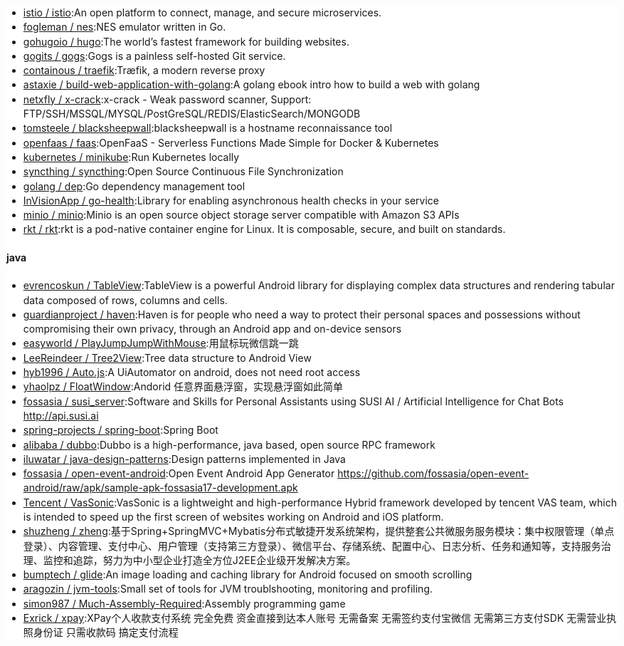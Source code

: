 * [istio / istio](https://github.com/istio/istio):An open platform to connect, manage, and secure microservices.
* [fogleman / nes](https://github.com/fogleman/nes):NES emulator written in Go.
* [gohugoio / hugo](https://github.com/gohugoio/hugo):The world’s fastest framework for building websites.
* [gogits / gogs](https://github.com/gogits/gogs):Gogs is a painless self-hosted Git service.
* [containous / traefik](https://github.com/containous/traefik):Træfik, a modern reverse proxy
* [astaxie / build-web-application-with-golang](https://github.com/astaxie/build-web-application-with-golang):A golang ebook intro how to build a web with golang
* [netxfly / x-crack](https://github.com/netxfly/x-crack):x-crack - Weak password scanner, Support: FTP/SSH/MSSQL/MYSQL/PostGreSQL/REDIS/ElasticSearch/MONGODB
* [tomsteele / blacksheepwall](https://github.com/tomsteele/blacksheepwall):blacksheepwall is a hostname reconnaissance tool
* [openfaas / faas](https://github.com/openfaas/faas):OpenFaaS - Serverless Functions Made Simple for Docker & Kubernetes
* [kubernetes / minikube](https://github.com/kubernetes/minikube):Run Kubernetes locally
* [syncthing / syncthing](https://github.com/syncthing/syncthing):Open Source Continuous File Synchronization
* [golang / dep](https://github.com/golang/dep):Go dependency management tool
* [InVisionApp / go-health](https://github.com/InVisionApp/go-health):Library for enabling asynchronous health checks in your service
* [minio / minio](https://github.com/minio/minio):Minio is an open source object storage server compatible with Amazon S3 APIs
* [rkt / rkt](https://github.com/rkt/rkt):rkt is a pod-native container engine for Linux. It is composable, secure, and built on standards.

#### java
* [evrencoskun / TableView](https://github.com/evrencoskun/TableView):TableView is a powerful Android library for displaying complex data structures and rendering tabular data composed of rows, columns and cells.
* [guardianproject / haven](https://github.com/guardianproject/haven):Haven is for people who need a way to protect their personal spaces and possessions without compromising their own privacy, through an Android app and on-device sensors
* [easyworld / PlayJumpJumpWithMouse](https://github.com/easyworld/PlayJumpJumpWithMouse):用鼠标玩微信跳一跳
* [LeeReindeer / Tree2View](https://github.com/LeeReindeer/Tree2View):Tree data structure to Android View
* [hyb1996 / Auto.js](https://github.com/hyb1996/Auto.js):A UiAutomator on android, does not need root access
* [yhaolpz / FloatWindow](https://github.com/yhaolpz/FloatWindow):Andorid 任意界面悬浮窗，实现悬浮窗如此简单
* [fossasia / susi_server](https://github.com/fossasia/susi_server):Software and Skills for Personal Assistants using SUSI AI / Artificial Intelligence for Chat Bots http://api.susi.ai
* [spring-projects / spring-boot](https://github.com/spring-projects/spring-boot):Spring Boot
* [alibaba / dubbo](https://github.com/alibaba/dubbo):Dubbo is a high-performance, java based, open source RPC framework
* [iluwatar / java-design-patterns](https://github.com/iluwatar/java-design-patterns):Design patterns implemented in Java
* [fossasia / open-event-android](https://github.com/fossasia/open-event-android):Open Event Android App Generator https://github.com/fossasia/open-event-android/raw/apk/sample-apk-fossasia17-development.apk
* [Tencent / VasSonic](https://github.com/Tencent/VasSonic):VasSonic is a lightweight and high-performance Hybrid framework developed by tencent VAS team, which is intended to speed up the first screen of websites working on Android and iOS platform.
* [shuzheng / zheng](https://github.com/shuzheng/zheng):基于Spring+SpringMVC+Mybatis分布式敏捷开发系统架构，提供整套公共微服务服务模块：集中权限管理（单点登录）、内容管理、支付中心、用户管理（支持第三方登录）、微信平台、存储系统、配置中心、日志分析、任务和通知等，支持服务治理、监控和追踪，努力为中小型企业打造全方位J2EE企业级开发解决方案。
* [bumptech / glide](https://github.com/bumptech/glide):An image loading and caching library for Android focused on smooth scrolling
* [aragozin / jvm-tools](https://github.com/aragozin/jvm-tools):Small set of tools for JVM troublshooting, monitoring and profiling.
* [simon987 / Much-Assembly-Required](https://github.com/simon987/Much-Assembly-Required):Assembly programming game
* [Exrick / xpay](https://github.com/Exrick/xpay):XPay个人收款支付系统 完全免费 资金直接到达本人账号 无需备案 无需签约支付宝微信 无需第三方支付SDK 无需营业执照身份证 只需收款码 搞定支付流程
